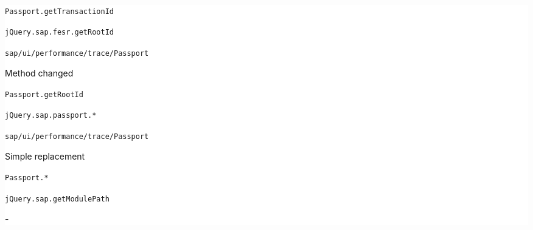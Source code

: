 </td>
<td valign="top">

`Passport.getTransactionId` 

</td>
</tr>
<tr>
<td valign="top">

`jQuery.sap.fesr.getRootId` 

</td>
<td valign="top">

`sap/ui/performance/trace/Passport` 

</td>
<td valign="top">

Method changed

</td>
<td valign="top">

`Passport.getRootId` 

</td>
</tr>
<tr>
<td valign="top">

`jQuery.sap.passport.*` 

</td>
<td valign="top">

`sap/ui/performance/trace/Passport` 

</td>
<td valign="top">

Simple replacement

</td>
<td valign="top">

`Passport.*` 

</td>
</tr>
<tr>
<td valign="top">

`jQuery.sap.getModulePath` 

</td>
<td valign="top">

\-
